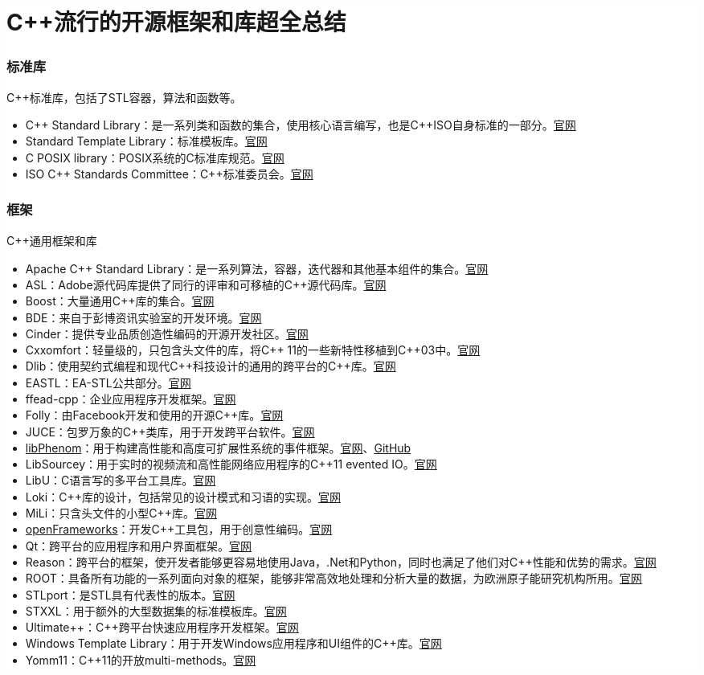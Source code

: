 # C++流行的开源框架和库超全总结

### 标准库

C++标准库，包括了STL容器，算法和函数等。

- C++ Standard Library：是一系列类和函数的集合，使用核心语言编写，也是C++ISO自身标准的一部分。[官网](https://link.zhihu.com/?target=http%3A//en.wikipedia.org/wiki/C%2B%2B_Standard_Library)
- Standard Template Library：标准模板库。[官网](https://link.zhihu.com/?target=http%3A//en.wikipedia.org/wiki/Standard_Template_Library)
- C POSIX library：POSIX系统的C标准库规范。[官网](https://link.zhihu.com/?target=http%3A//en.wikipedia.org/wiki/C_POSIX_library)
- ISO C++ Standards Committee：C++标准委员会。[官网](https://link.zhihu.com/?target=https%3A//github.com/cplusplus)

### 框架

C++通用框架和库

- Apache C++ Standard Library：是一系列算法，容器，迭代器和其他基本组件的集合。[官网](https://link.zhihu.com/?target=http%3A//stdcxx.apache.org/)
- ASL：Adobe源代码库提供了同行的评审和可移植的C++源代码库。[官网](https://link.zhihu.com/?target=http%3A//stlab.adobe.com/)
- Boost：大量通用C++库的集合。[官网](https://link.zhihu.com/?target=https%3A//github.com/boostorg)
- BDE：来自于彭博资讯实验室的开发环境。[官网](https://link.zhihu.com/?target=https%3A//github.com/bloomberg/bde)
- Cinder：提供专业品质创造性编码的开源开发社区。[官网](https://link.zhihu.com/?target=http%3A//libcinder.org/)
- Cxxomfort：轻量级的，只包含头文件的库，将C++ 11的一些新特性移植到C++03中。[官网](https://link.zhihu.com/?target=http%3A//ryan.gulix.cl/fossil.cgi/cxxomfort/)
- Dlib：使用契约式编程和现代C++科技设计的通用的跨平台的C++库。[官网](https://link.zhihu.com/?target=http%3A//dlib.net/)
- EASTL：EA-STL公共部分。[官网](https://link.zhihu.com/?target=https%3A//github.com/paulhodge/EASTL)
- ffead-cpp：企业应用程序开发框架。[官网](https://link.zhihu.com/?target=https%3A//github.com/sumeetchhetri/ffead-cpp)
- Folly：由Facebook开发和使用的开源C++库。[官网](https://link.zhihu.com/?target=https%3A//github.com/facebook/folly)
- JUCE：包罗万象的C++类库，用于开发跨平台软件。[官网](https://link.zhihu.com/?target=https%3A//github.com/julianstorer/JUCE)
- [libPhenom](https://link.zhihu.com/?target=http%3A//hao.jobbole.com/libphenom/)：用于构建高性能和高度可扩展性系统的事件框架。[官网](https://link.zhihu.com/?target=https%3A//github.com/facebook/libphenom)、[GitHub](https://link.zhihu.com/?target=https%3A//github.com/facebook/libphenom)
- LibSourcey：用于实时的视频流和高性能网络应用程序的C++11 evented IO。[官网](https://link.zhihu.com/?target=https%3A//github.com/sourcey/libsourcey)
- LibU：C语言写的多平台工具库。[官网](https://link.zhihu.com/?target=https%3A//github.com/koanlogic/libu)
- Loki：C++库的设计，包括常见的设计模式和习语的实现。[官网](https://link.zhihu.com/?target=http%3A//loki-lib.sourceforge.net/)
- MiLi：只含头文件的小型C++库。[官网](https://link.zhihu.com/?target=https%3A//code.google.com/p/mili/)
- [openFrameworks](https://link.zhihu.com/?target=http%3A//hao.jobbole.com/openframeworks/)：开发C++工具包，用于创意性编码。[官网](https://link.zhihu.com/?target=http%3A//www.openframeworks.cc/)
- Qt：跨平台的应用程序和用户界面框架。[官网](https://link.zhihu.com/?target=http%3A//qt-project.org/)
- Reason：跨平台的框架，使开发者能够更容易地使用Java，.Net和Python，同时也满足了他们对C++性能和优势的需求。[官网](https://link.zhihu.com/?target=http%3A//code.google.com/p/reason/)
- ROOT：具备所有功能的一系列面向对象的框架，能够非常高效地处理和分析大量的数据，为欧洲原子能研究机构所用。[官网](https://link.zhihu.com/?target=http%3A//root.cern.ch/)
- STLport：是STL具有代表性的版本。[官网](https://link.zhihu.com/?target=http%3A//www.stlport.org/)
- STXXL：用于额外的大型数据集的标准模板库。[官网](https://link.zhihu.com/?target=http%3A//stxxl.sourceforge.net/)
- Ultimate++：C++跨平台快速应用程序开发框架。[官网](https://link.zhihu.com/?target=http%3A//www.ultimatepp.org/)
- Windows Template Library：用于开发Windows应用程序和UI组件的C++库。[官网](https://link.zhihu.com/?target=http%3A//sourceforge.net/projects/wtl/)
- Yomm11：C++11的开放multi-methods。[官网](https://link.zhihu.com/?target=https%3A//github.com/jll63/yomm11)
